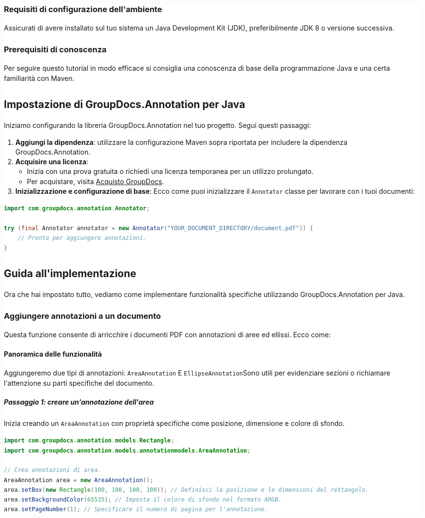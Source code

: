 ### Requisiti di configurazione dell'ambiente

Assicurati di avere installato sul tuo sistema un Java Development Kit (JDK), preferibilmente JDK 8 o versione successiva.

### Prerequisiti di conoscenza

Per seguire questo tutorial in modo efficace si consiglia una conoscenza di base della programmazione Java e una certa familiarità con Maven.

## Impostazione di GroupDocs.Annotation per Java

Iniziamo configurando la libreria GroupDocs.Annotation nel tuo progetto. Segui questi passaggi:

1. **Aggiungi la dipendenza**: utilizzare la configurazione Maven sopra riportata per includere la dipendenza GroupDocs.Annotation.
2. **Acquisire una licenza**:
   - Inizia con una prova gratuita o richiedi una licenza temporanea per un utilizzo prolungato. 
   - Per acquistare, visita [Acquisto GroupDocs](https://purchase.groupdocs.com/buy).
3. **Inizializzazione e configurazione di base**: Ecco come puoi inizializzare il `Annotator` classe per lavorare con i tuoi documenti:

```java
import com.groupdocs.annotation.Annotator;

try (final Annotator annotator = new Annotator("YOUR_DOCUMENT_DIRECTORY/document.pdf")) {
    // Pronto per aggiungere annotazioni.
}
```

## Guida all'implementazione

Ora che hai impostato tutto, vediamo come implementare funzionalità specifiche utilizzando GroupDocs.Annotation per Java.

### Aggiungere annotazioni a un documento

Questa funzione consente di arricchire i documenti PDF con annotazioni di aree ed ellissi. Ecco come:

#### Panoramica delle funzionalità
Aggiungeremo due tipi di annotazioni: `AreaAnnotation` E `EllipseAnnotation`Sono utili per evidenziare sezioni o richiamare l'attenzione su parti specifiche del documento.

##### Passaggio 1: creare un'annotazione dell'area

Inizia creando un `AreaAnnotation` con proprietà specifiche come posizione, dimensione e colore di sfondo.

```java
import com.groupdocs.annotation.models.Rectangle;
import com.groupdocs.annotation.models.annotationmodels.AreaAnnotation;

// Crea annotazioni di area.
AreaAnnotation area = new AreaAnnotation();
area.setBox(new Rectangle(100, 100, 100, 100)); // Definisci la posizione e le dimensioni del rettangolo.
area.setBackgroundColor(65535); // Imposta il colore di sfondo nel formato ARGB.
area.setPageNumber(1); // Specificare il numero di pagina per l'annotazione.
```
